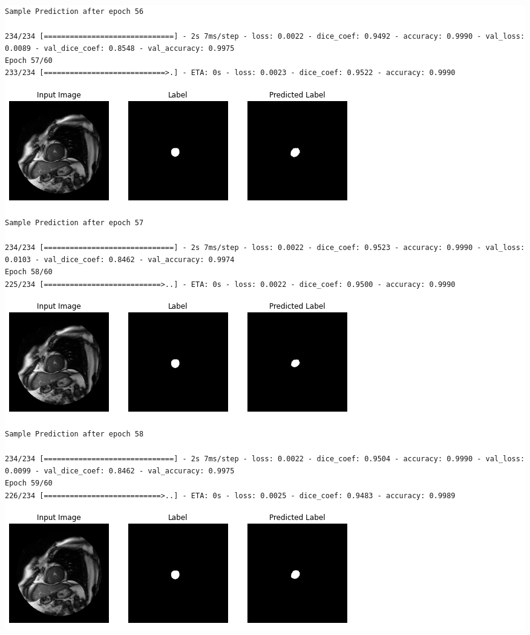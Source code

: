 
    
    Sample Prediction after epoch 56
    
    234/234 [==============================] - 2s 7ms/step - loss: 0.0022 - dice_coef: 0.9492 - accuracy: 0.9990 - val_loss: 0.0089 - val_dice_coef: 0.8548 - val_accuracy: 0.9975
    Epoch 57/60
    233/234 [============================>.] - ETA: 0s - loss: 0.0023 - dice_coef: 0.9522 - accuracy: 0.9990


![png](output_89_113.png)


    
    Sample Prediction after epoch 57
    
    234/234 [==============================] - 2s 7ms/step - loss: 0.0022 - dice_coef: 0.9523 - accuracy: 0.9990 - val_loss: 0.0103 - val_dice_coef: 0.8462 - val_accuracy: 0.9974
    Epoch 58/60
    225/234 [===========================>..] - ETA: 0s - loss: 0.0022 - dice_coef: 0.9500 - accuracy: 0.9990


![png](output_89_115.png)


    
    Sample Prediction after epoch 58
    
    234/234 [==============================] - 2s 7ms/step - loss: 0.0022 - dice_coef: 0.9504 - accuracy: 0.9990 - val_loss: 0.0099 - val_dice_coef: 0.8462 - val_accuracy: 0.9975
    Epoch 59/60
    226/234 [===========================>..] - ETA: 0s - loss: 0.0025 - dice_coef: 0.9483 - accuracy: 0.9989


![png](output_89_117.png)
